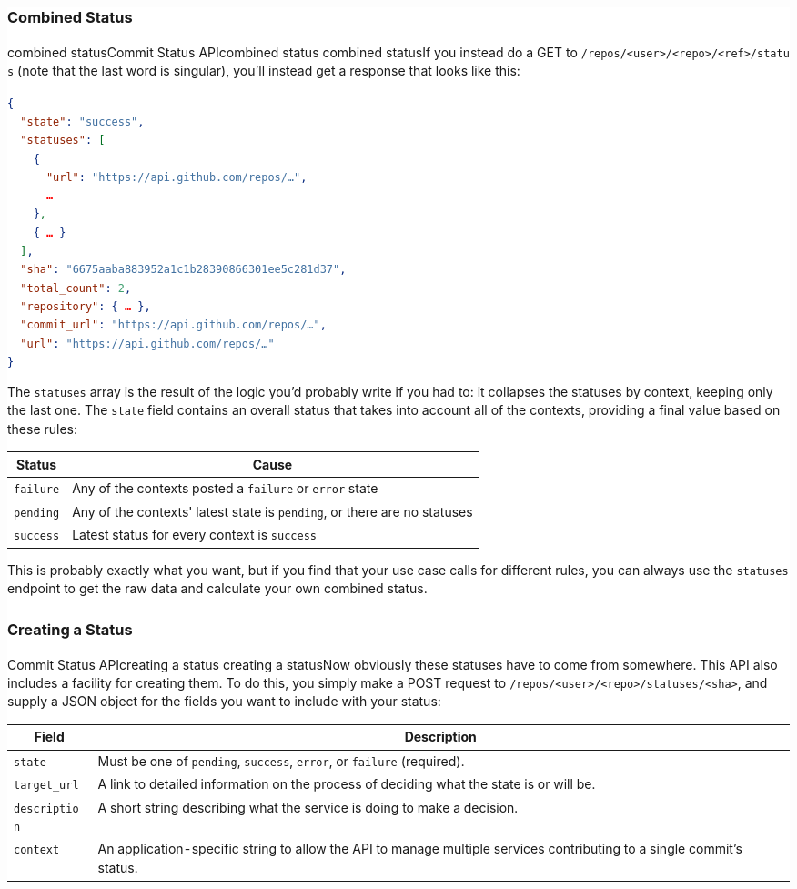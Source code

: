 ### Combined Status

combined statusCommit Status APIcombined status combined statusIf you
instead do a GET to `/repos/<user>/<repo>/<ref>/status` (note that the
last word is singular), you’ll instead get a response that looks like
this:

``` json
{
  "state": "success",
  "statuses": [
    {
      "url": "https://api.github.com/repos/…",
      …
    },
    { … }
  ],
  "sha": "6675aaba883952a1c1b28390866301ee5c281d37",
  "total_count": 2,
  "repository": { … },
  "commit_url": "https://api.github.com/repos/…",
  "url": "https://api.github.com/repos/…"
}
```

The `statuses` array is the result of the logic you’d probably write if
you had to: it collapses the statuses by context, keeping only the last
one. The `state` field contains an overall status that takes into
account all of the contexts, providing a final value based on these
rules:

| Status    | Cause                                                                    |
| --------- | ------------------------------------------------------------------------ |
| `failure` | Any of the contexts posted a `failure` or `error` state                  |
| `pending` | Any of the contexts' latest state is `pending`, or there are no statuses |
| `success` | Latest status for every context is `success`                             |

This is probably exactly what you want, but if you find that your use
case calls for different rules, you can always use the `statuses`
endpoint to get the raw data and calculate your own combined status.

### Creating a Status

Commit Status APIcreating a status creating a statusNow obviously these
statuses have to come from somewhere. This API also includes a facility
for creating them. To do this, you simply make a POST request to
`/repos/<user>/<repo>/statuses/<sha>`, and supply a JSON object for the
fields you want to include with your
status:

| Field         | Description                                                                                                           |
| ------------- | --------------------------------------------------------------------------------------------------------------------- |
| `state`       | Must be one of `pending`, `success`, `error`, or `failure` (required).                                                |
| `target_url`  | A link to detailed information on the process of deciding what the state is or will be.                               |
| `description` | A short string describing what the service is doing to make a decision.                                               |
| `context`     | An application-specific string to allow the API to manage multiple services contributing to a single commit’s status. |
